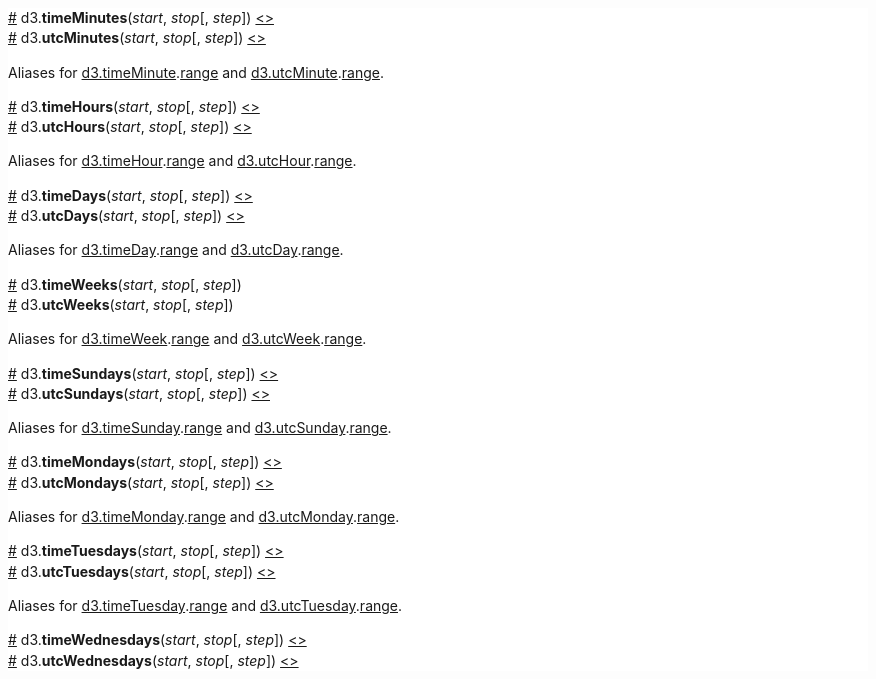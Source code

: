 <a name="timeMinutes" href="#timeMinutes">#</a> d3.<b>timeMinutes</b>(<i>start</i>, <i>stop</i>[, <i>step</i>]) [<>](https://github.com/xswei/d3-time/blob/master/src/minute.js#L15 "Source")
<br><a href="#timeMinutes">#</a> d3.<b>utcMinutes</b>(<i>start</i>, <i>stop</i>[, <i>step</i>]) [<>](https://github.com/xswei/d3-time/blob/master/src/utcMinute.js#L15 "Source")

Aliases for [d3.timeMinute](#timeMinute).[range](#interval_range) and [d3.utcMinute](#timeMinute).[range](#interval_range).

<a name="timeHours" href="#timeHours">#</a> d3.<b>timeHours</b>(<i>start</i>, <i>stop</i>[, <i>step</i>]) [<>](https://github.com/xswei/d3-time/blob/master/src/hour.js#L17 "Source")
<br><a href="#timeHours">#</a> d3.<b>utcHours</b>(<i>start</i>, <i>stop</i>[, <i>step</i>]) [<>](https://github.com/xswei/d3-time/blob/master/src/utcHour.js#L15 "Source")

Aliases for [d3.timeHour](#timeHour).[range](#interval_range) and [d3.utcHour](#timeHour).[range](#interval_range).

<a name="timeDays" href="#timeDays">#</a> d3.<b>timeDays</b>(<i>start</i>, <i>stop</i>[, <i>step</i>]) [<>](https://github.com/xswei/d3-time/blob/master/src/day.js#L15 "Source")
<br><a href="#timeDays">#</a> d3.<b>utcDays</b>(<i>start</i>, <i>stop</i>[, <i>step</i>]) [<>](https://github.com/xswei/d3-time/blob/master/src/utcDay.js#L15 "Source")

Aliases for [d3.timeDay](#timeDay).[range](#interval_range) and [d3.utcDay](#timeDay).[range](#interval_range).

<a name="timeWeeks" href="#timeWeeks">#</a> d3.<b>timeWeeks</b>(<i>start</i>, <i>stop</i>[, <i>step</i>])
<br><a href="#timeWeeks">#</a> d3.<b>utcWeeks</b>(<i>start</i>, <i>stop</i>[, <i>step</i>])

Aliases for [d3.timeWeek](#timeWeek).[range](#interval_range) and [d3.utcWeek](#timeWeek).[range](#interval_range).

<a name="timeSundays" href="#timeSundays">#</a> d3.<b>timeSundays</b>(<i>start</i>, <i>stop</i>[, <i>step</i>]) [<>](https://github.com/xswei/d3-time/blob/master/src/week.js#L23 "Source")
<br><a href="#timeSundays">#</a> d3.<b>utcSundays</b>(<i>start</i>, <i>stop</i>[, <i>step</i>]) [<>](https://github.com/xswei/d3-time/blob/master/src/utcWeek.js#L23 "Source")

Aliases for [d3.timeSunday](#timeSunday).[range](#interval_range) and [d3.utcSunday](#timeSunday).[range](#interval_range).

<a name="timeMondays" href="#timeMondays">#</a> d3.<b>timeMondays</b>(<i>start</i>, <i>stop</i>[, <i>step</i>]) [<>](https://github.com/xswei/d3-time/blob/master/src/week.js#L24 "Source")
<br><a href="#timeMondays">#</a> d3.<b>utcMondays</b>(<i>start</i>, <i>stop</i>[, <i>step</i>]) [<>](https://github.com/xswei/d3-time/blob/master/src/utcWeek.js#L24 "Source")

Aliases for [d3.timeMonday](#timeMonday).[range](#interval_range) and [d3.utcMonday](#timeMonday).[range](#interval_range).

<a name="timeTuesdays" href="#timeTuesdays">#</a> d3.<b>timeTuesdays</b>(<i>start</i>, <i>stop</i>[, <i>step</i>]) [<>](https://github.com/xswei/d3-time/blob/master/src/week.js#L25 "Source")
<br><a href="#timeTuesdays">#</a> d3.<b>utcTuesdays</b>(<i>start</i>, <i>stop</i>[, <i>step</i>]) [<>](https://github.com/xswei/d3-time/blob/master/src/utcWeek.js#L25 "Source")

Aliases for [d3.timeTuesday](#timeTuesday).[range](#interval_range) and [d3.utcTuesday](#timeTuesday).[range](#interval_range).

<a name="timeWednesdays" href="#timeWednesdays">#</a> d3.<b>timeWednesdays</b>(<i>start</i>, <i>stop</i>[, <i>step</i>]) [<>](https://github.com/xswei/d3-time/blob/master/src/week.js#L26 "Source")
<br><a href="#timeWednesdays">#</a> d3.<b>utcWednesdays</b>(<i>start</i>, <i>stop</i>[, <i>step</i>]) [<>](https://github.com/xswei/d3-time/blob/master/src/utcWeek.js#L26 "Source")
